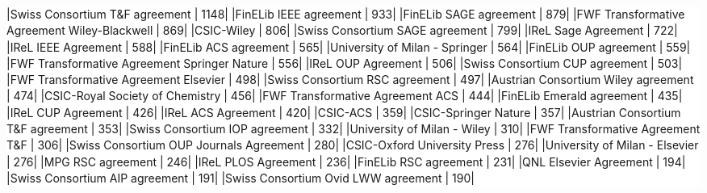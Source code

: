 |Swiss Consortium T&F agreement                   |     1148|
|FinELib IEEE agreement                           |      933|
|FinELib SAGE agreement                           |      879|
|FWF Transformative Agreement Wiley-Blackwell     |      869|
|CSIC-Wiley                                       |      806|
|Swiss Consortium SAGE agreement                  |      799|
|IReL Sage Agreement                              |      722|
|IReL IEEE Agreement                              |      588|
|FinELib ACS agreement                            |      565|
|University of Milan - Springer                   |      564|
|FinELib OUP agreement                            |      559|
|FWF Transformative Agreement Springer Nature     |      556|
|IReL OUP Agreement                               |      506|
|Swiss Consortium CUP agreement                   |      503|
|FWF Transformative Agreement Elsevier            |      498|
|Swiss Consortium RSC agreement                   |      497|
|Austrian Consortium Wiley agreement              |      474|
|CSIC-Royal Society of Chemistry                  |      456|
|FWF Transformative Agreement ACS                 |      444|
|FinELib Emerald agreement                        |      435|
|IReL CUP Agreement                               |      426|
|IReL ACS Agreement                               |      420|
|CSIC-ACS                                         |      359|
|CSIC-Springer Nature                             |      357|
|Austrian Consortium T&F agreement                |      353|
|Swiss Consortium IOP agreement                   |      332|
|University of Milan - Wiley                      |      310|
|FWF Transformative Agreement T&F                 |      306|
|Swiss Consortium OUP Journals Agreement          |      280|
|CSIC-Oxford University Press                     |      276|
|University of Milan - Elsevier                   |      276|
|MPG RSC agreement                                |      246|
|IReL PLOS Agreement                              |      236|
|FinELib RSC agreement                            |      231|
|QNL Elsevier Agreement                           |      194|
|Swiss Consortium AIP agreement                   |      191|
|Swiss Consortium Ovid LWW agreement              |      190|